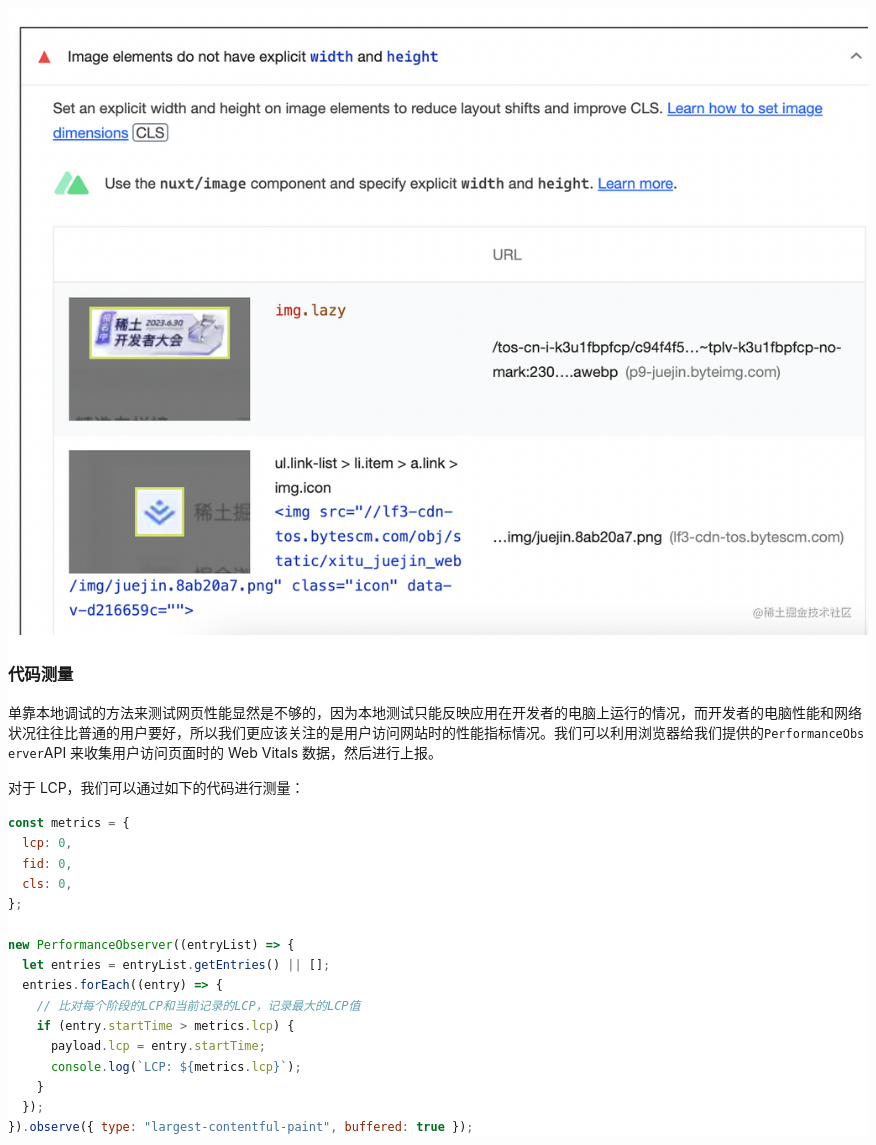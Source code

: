 ![](6.jpg)

### 代码测量

单靠本地调试的方法来测试网页性能显然是不够的，因为本地测试只能反映应用在开发者的电脑上运行的情况，而开发者的电脑性能和网络状况往往比普通的用户要好，所以我们更应该关注的是用户访问网站时的性能指标情况。我们可以利用浏览器给我们提供的`PerformanceObserver`API 来收集用户访问页面时的 Web Vitals 数据，然后进行上报。

对于 LCP，我们可以通过如下的代码进行测量：

```js
const metrics = {
  lcp: 0,
  fid: 0,
  cls: 0,
};

new PerformanceObserver((entryList) => {
  let entries = entryList.getEntries() || [];
  entries.forEach((entry) => {
    // 比对每个阶段的LCP和当前记录的LCP，记录最大的LCP值
    if (entry.startTime > metrics.lcp) {
      payload.lcp = entry.startTime;
      console.log(`LCP: ${metrics.lcp}`);
    }
  });
}).observe({ type: "largest-contentful-paint", buffered: true });
```
